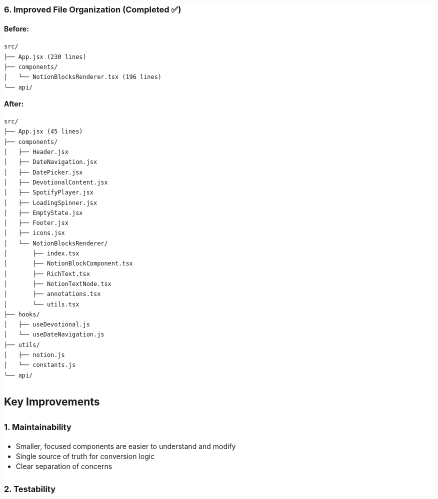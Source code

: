 ### 6. Improved File Organization (Completed ✅)

**Before:**

```
src/
├── App.jsx (230 lines)
├── components/
│   └── NotionBlocksRenderer.tsx (196 lines)
└── api/
```

**After:**

```
src/
├── App.jsx (45 lines)
├── components/
│   ├── Header.jsx
│   ├── DateNavigation.jsx
│   ├── DatePicker.jsx
│   ├── DevotionalContent.jsx
│   ├── SpotifyPlayer.jsx
│   ├── LoadingSpinner.jsx
│   ├── EmptyState.jsx
│   ├── Footer.jsx
│   ├── icons.jsx
│   └── NotionBlocksRenderer/
│       ├── index.tsx
│       ├── NotionBlockComponent.tsx
│       ├── RichText.tsx
│       ├── NotionTextNode.tsx
│       ├── annotations.tsx
│       └── utils.tsx
├── hooks/
│   ├── useDevotional.js
│   └── useDateNavigation.js
├── utils/
│   ├── notion.js
│   └── constants.js
└── api/
```

## Key Improvements

### 1. Maintainability

- Smaller, focused components are easier to understand and modify
- Single source of truth for conversion logic
- Clear separation of concerns

### 2. Testability

